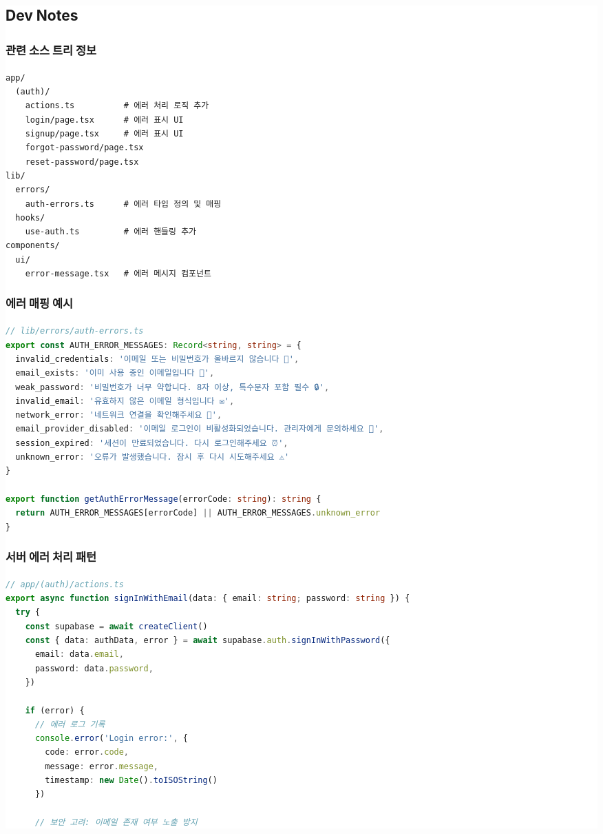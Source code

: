 
## Dev Notes

### 관련 소스 트리 정보

```
app/
  (auth)/
    actions.ts          # 에러 처리 로직 추가
    login/page.tsx      # 에러 표시 UI
    signup/page.tsx     # 에러 표시 UI
    forgot-password/page.tsx
    reset-password/page.tsx
lib/
  errors/
    auth-errors.ts      # 에러 타입 정의 및 매핑
  hooks/
    use-auth.ts         # 에러 핸들링 추가
components/
  ui/
    error-message.tsx   # 에러 메시지 컴포넌트
```

### 에러 매핑 예시

```typescript
// lib/errors/auth-errors.ts
export const AUTH_ERROR_MESSAGES: Record<string, string> = {
  invalid_credentials: '이메일 또는 비밀번호가 올바르지 않습니다 🔑',
  email_exists: '이미 사용 중인 이메일입니다 📧',
  weak_password: '비밀번호가 너무 약합니다. 8자 이상, 특수문자 포함 필수 🔒',
  invalid_email: '유효하지 않은 이메일 형식입니다 ✉️',
  network_error: '네트워크 연결을 확인해주세요 📡',
  email_provider_disabled: '이메일 로그인이 비활성화되었습니다. 관리자에게 문의하세요 🚫',
  session_expired: '세션이 만료되었습니다. 다시 로그인해주세요 ⏰',
  unknown_error: '오류가 발생했습니다. 잠시 후 다시 시도해주세요 ⚠️'
}

export function getAuthErrorMessage(errorCode: string): string {
  return AUTH_ERROR_MESSAGES[errorCode] || AUTH_ERROR_MESSAGES.unknown_error
}
```

### 서버 에러 처리 패턴

```typescript
// app/(auth)/actions.ts
export async function signInWithEmail(data: { email: string; password: string }) {
  try {
    const supabase = await createClient()
    const { data: authData, error } = await supabase.auth.signInWithPassword({
      email: data.email,
      password: data.password,
    })

    if (error) {
      // 에러 로그 기록
      console.error('Login error:', {
        code: error.code,
        message: error.message,
        timestamp: new Date().toISOString()
      })

      // 보안 고려: 이메일 존재 여부 노출 방지
```